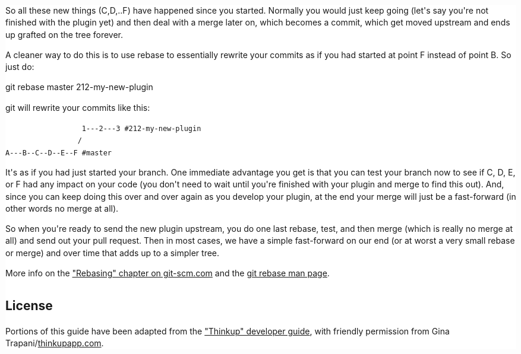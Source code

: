 So all these new things (C,D,..F) have happened since you started. Normally you would just keep going (let's say you're not finished with the plugin yet) and then deal with a merge later on, which becomes a commit, which get moved upstream and ends up grafted on the tree forever.

A cleaner way to do this is to use rebase to essentially rewrite your commits as if you had started at point F instead of point B. So just do:

git rebase master 212-my-new-plugin

git will rewrite your commits like this:

                      1---2---3 #212-my-new-plugin
                     /
    A---B--C--D--E--F #master

It's as if you had just started your branch. One immediate advantage you get is that you can test your branch now to see if C, D, E, or F had any impact on your code (you don't need to wait until you're finished with your plugin and merge to find this out). And, since you can keep doing this over and over again as you develop your plugin, at the end your merge will just be a fast-forward (in other words no merge at all).

So when you're ready to send the new plugin upstream, you do one last rebase, test, and then merge (which is really no merge at all) and send out your pull request. Then in most cases, we have a simple fast-forward on our end (or at worst a very small rebase or merge) and over time that adds up to a simpler tree.

More info on the ["Rebasing" chapter on git-scm.com](http://git-scm.com/book/ch3-6.html) and the [git rebase man page](http://www.kernel.org/pub/software/scm/git/docs/git-rebase.html).

## License

Portions of this guide have been adapted from the ["Thinkup" developer guide](https://github.com/ginatrapani/ThinkUp/wiki/Developer-Guide%3A-Get-the-Source-Code-from-GitHub-and-Keep-It-Updated),
with friendly permission from Gina Trapani/[thinkupapp.com](http://thinkupapp.com).
